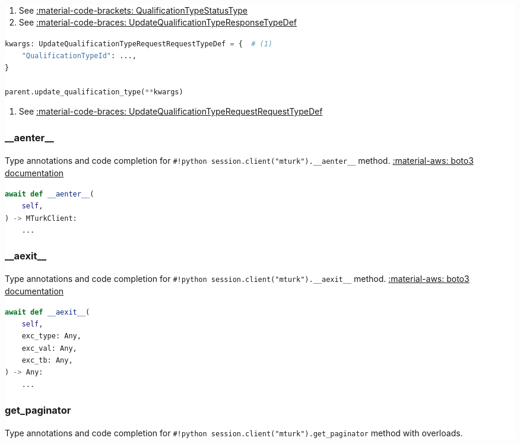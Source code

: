 1. See [:material-code-brackets: QualificationTypeStatusType](./literals.md#qualificationtypestatustype) 
2. See [:material-code-braces: UpdateQualificationTypeResponseTypeDef](./type_defs.md#updatequalificationtyperesponsetypedef) 


```python title="Usage example with kwargs"
kwargs: UpdateQualificationTypeRequestRequestTypeDef = {  # (1)
    "QualificationTypeId": ...,
}

parent.update_qualification_type(**kwargs)
```

1. See [:material-code-braces: UpdateQualificationTypeRequestRequestTypeDef](./type_defs.md#updatequalificationtyperequestrequesttypedef) 

### \_\_aenter\_\_



Type annotations and code completion for `#!python session.client("mturk").__aenter__` method.
[:material-aws: boto3 documentation](https://boto3.amazonaws.com/v1/documentation/api/latest/reference/services/mturk.html#MTurk.Client.__aenter__)

```python title="Method definition"
await def __aenter__(
    self,
) -> MTurkClient:
    ...
```


### \_\_aexit\_\_



Type annotations and code completion for `#!python session.client("mturk").__aexit__` method.
[:material-aws: boto3 documentation](https://boto3.amazonaws.com/v1/documentation/api/latest/reference/services/mturk.html#MTurk.Client.__aexit__)

```python title="Method definition"
await def __aexit__(
    self,
    exc_type: Any,
    exc_val: Any,
    exc_tb: Any,
) -> Any:
    ...
```




### get_paginator

Type annotations and code completion for `#!python session.client("mturk").get_paginator` method with overloads.
